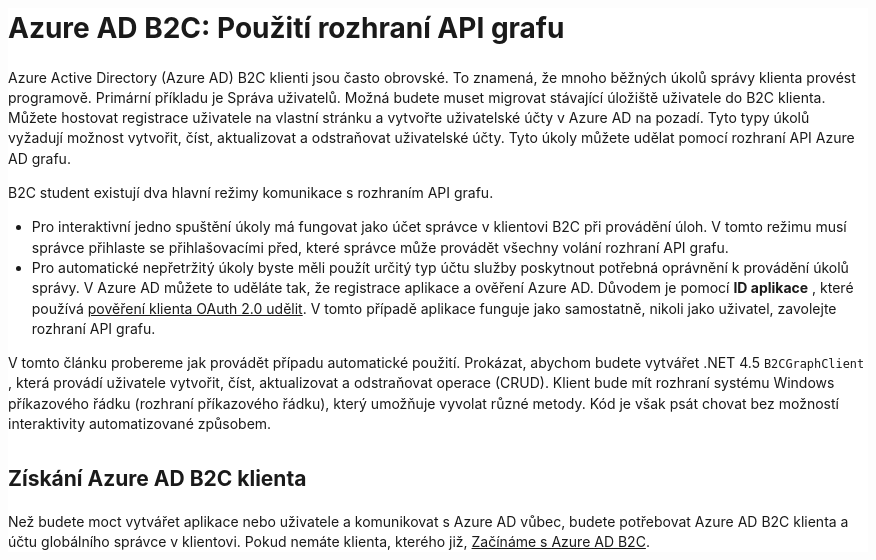 <properties
    pageTitle="Azure Active Directory B2C: Použití grafu rozhraní API | Microsoft Azure"
    description="Jak zavolat rozhraní API grafu pro klienta B2C pomocí identitu aplikace pro automatizaci."
    services="active-directory-b2c"
    documentationCenter=".net"
    authors="dstrockis"
    manager="mbaldwin"
    editor="bryanla"/>

<tags
    ms.service="active-directory-b2c"
    ms.workload="identity"
    ms.tgt_pltfrm="na"
    ms.devlang="dotnet"
    ms.topic="article"
    ms.date="08/30/2016"
    ms.author="dastrock"/>

# <a name="azure-ad-b2c-use-the-graph-api"></a>Azure AD B2C: Použití rozhraní API grafu

Azure Active Directory (Azure AD) B2C klienti jsou často obrovské. To znamená, že mnoho běžných úkolů správy klienta provést programově. Primární příkladu je Správa uživatelů. Možná budete muset migrovat stávající úložiště uživatele do B2C klienta. Můžete hostovat registrace uživatele na vlastní stránku a vytvořte uživatelské účty v Azure AD na pozadí. Tyto typy úkolů vyžadují možnost vytvořit, číst, aktualizovat a odstraňovat uživatelské účty. Tyto úkoly můžete udělat pomocí rozhraní API Azure AD grafu.

B2C student existují dva hlavní režimy komunikace s rozhraním API grafu.

- Pro interaktivní jedno spuštění úkoly má fungovat jako účet správce v klientovi B2C při provádění úloh. V tomto režimu musí správce přihlaste se přihlašovacími před, které správce může provádět všechny volání rozhraní API grafu.
- Pro automatické nepřetržitý úkoly byste měli použít určitý typ účtu služby poskytnout potřebná oprávnění k provádění úkolů správy. V Azure AD můžete to uděláte tak, že registrace aplikace a ověření Azure AD. Důvodem je pomocí **ID aplikace** , které používá [pověření klienta OAuth 2.0 udělit](../active-directory/active-directory-authentication-scenarios.md#daemon-or-server-application-to-web-api). V tomto případě aplikace funguje jako samostatně, nikoli jako uživatel, zavolejte rozhraní API grafu.

V tomto článku probereme jak provádět případu automatické použití. Prokázat, abychom budete vytvářet .NET 4.5 `B2CGraphClient` , která provádí uživatele vytvořit, číst, aktualizovat a odstraňovat operace (CRUD). Klient bude mít rozhraní systému Windows příkazového řádku (rozhraní příkazového řádku), který umožňuje vyvolat různé metody. Kód je však psát chovat bez možností interaktivity automatizované způsobem.

## <a name="get-an-azure-ad-b2c-tenant"></a>Získání Azure AD B2C klienta

Než budete moct vytvářet aplikace nebo uživatele a komunikovat s Azure AD vůbec, budete potřebovat Azure AD B2C klienta a účtu globálního správce v klientovi. Pokud nemáte klienta, kterého již, [Začínáme s Azure AD B2C](active-directory-b2c-get-started.md).
